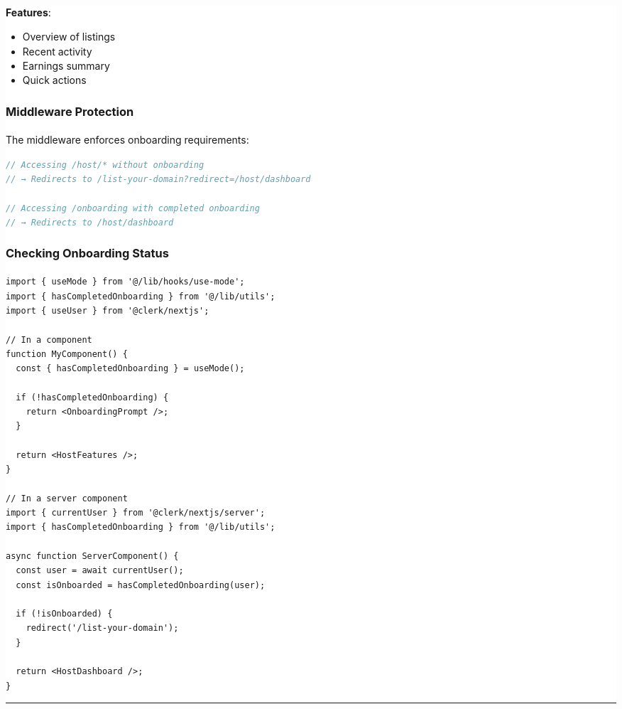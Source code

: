 **Features**:
- Overview of listings
- Recent activity
- Earnings summary
- Quick actions

### Middleware Protection

The middleware enforces onboarding requirements:

```typescript
// Accessing /host/* without onboarding
// → Redirects to /list-your-domain?redirect=/host/dashboard

// Accessing /onboarding with completed onboarding
// → Redirects to /host/dashboard
```

### Checking Onboarding Status

```tsx
import { useMode } from '@/lib/hooks/use-mode';
import { hasCompletedOnboarding } from '@/lib/utils';
import { useUser } from '@clerk/nextjs';

// In a component
function MyComponent() {
  const { hasCompletedOnboarding } = useMode();

  if (!hasCompletedOnboarding) {
    return <OnboardingPrompt />;
  }

  return <HostFeatures />;
}

// In a server component
import { currentUser } from '@clerk/nextjs/server';
import { hasCompletedOnboarding } from '@/lib/utils';

async function ServerComponent() {
  const user = await currentUser();
  const isOnboarded = hasCompletedOnboarding(user);

  if (!isOnboarded) {
    redirect('/list-your-domain');
  }

  return <HostDashboard />;
}
```

---
